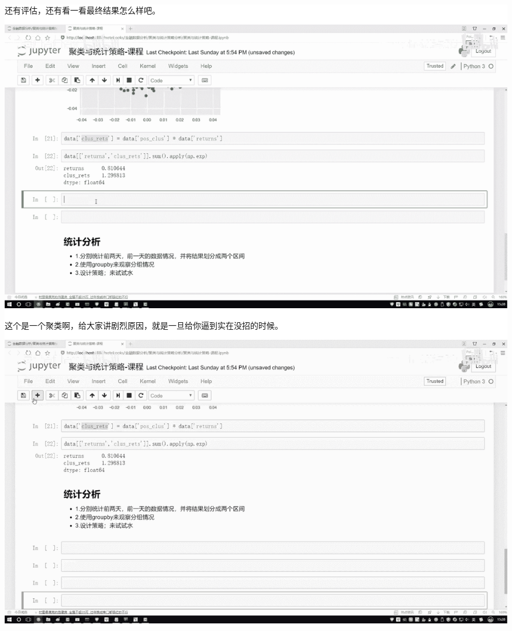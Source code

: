 还有评估，还有看一看最终结果怎么样吧。

![](img/a7888b4d61716b4204d13a3502fff1a2_79.png)

这个是一个聚类啊，给大家讲剧烈原因，就是一旦给你逼到实在没招的时候。

![](img/a7888b4d61716b4204d13a3502fff1a2_81.png)
